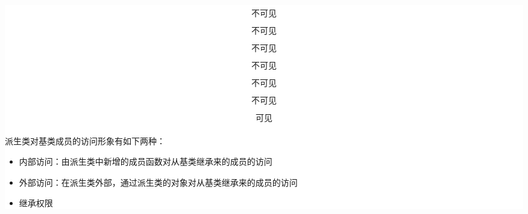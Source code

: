 <td style="border-bottom-color:#000000; border-bottom-style:solid; border-bottom-width:0.75pt; border-left-color:#000000; border-left-style:solid; border-left-width:0.75pt; border-right-color:#000000; border-right-style:solid; border-right-width:0.75pt; border-top-color:#000000; border-top-style:solid; border-top-width:0.75pt; padding-left:5.03pt; padding-right:5.03pt; vertical-align:top; width:35.7pt"><p style="font-size:10.5pt; line-height:200%; margin:0pt; orphans:0; text-align:center; widows:0"><span style="font-family:等线; font-size:10.5pt">不可见</span></p></td><td style="border-bottom-color:#000000; border-bottom-style:solid; border-bottom-width:0.75pt; border-left-color:#000000; border-left-style:solid; border-left-width:0.75pt; border-right-color:#000000; border-right-style:solid; border-right-width:0.75pt; border-top-color:#000000; border-top-style:solid; border-top-width:0.75pt; padding-left:5.03pt; padding-right:5.03pt; vertical-align:top; width:38pt"><p style="font-size:10.5pt; line-height:200%; margin:0pt; orphans:0; text-align:center; widows:0"><span style="font-family:等线; font-size:10.5pt">不可见</span></p></td><td style="border-bottom-color:#000000; border-bottom-style:solid; border-bottom-width:0.75pt; border-left-color:#000000; border-left-style:solid; border-left-width:0.75pt; border-right-color:#000000; border-right-style:solid; border-right-width:0.75pt; border-top-color:#000000; border-top-style:solid; border-top-width:0.75pt; padding-left:5.03pt; padding-right:5.03pt; vertical-align:top; width:72.65pt"><p style="font-size:10.5pt; line-height:200%; margin:0pt; orphans:0; text-align:center; widows:0"><span style="font-family:等线; font-size:10.5pt">不可见</span></p></td><td style="border-bottom-color:#000000; border-bottom-style:solid; border-bottom-width:0.75pt; border-left-color:#000000; border-left-style:solid; border-left-width:0.75pt; border-right-color:#000000; border-right-style:solid; border-right-width:0.75pt; border-top-color:#000000; border-top-style:solid; border-top-width:0.75pt; padding-left:5.03pt; padding-right:5.03pt; vertical-align:top; width:45.1pt"><p style="font-size:10.5pt; line-height:200%; margin:0pt; orphans:0; text-align:center; widows:0"><span style="font-family:等线; font-size:10.5pt">不可见</span></p></td><td style="border-bottom-color:#000000; border-bottom-style:solid; border-bottom-width:0.75pt; border-left-color:#000000; border-left-style:solid; border-left-width:0.75pt; border-right-color:#000000; border-right-style:solid; border-right-width:0.75pt; border-top-color:#000000; border-top-style:solid; border-top-width:0.75pt; padding-left:5.03pt; padding-right:5.03pt; vertical-align:top; width:34.95pt"><p style="font-size:10.5pt; line-height:200%; margin:0pt; orphans:0; text-align:center; widows:0"><span style="font-family:等线; font-size:10.5pt">不可见</span></p></td><td style="border-bottom-color:#000000; border-bottom-style:solid; border-bottom-width:0.75pt; border-left-color:#000000; border-left-style:solid; border-left-width:0.75pt; border-right-color:#000000; border-right-style:solid; border-right-width:0.75pt; border-top-color:#000000; border-top-style:solid; border-top-width:0.75pt; padding-left:5.03pt; padding-right:5.03pt; vertical-align:top; width:45.05pt"><p style="font-size:10.5pt; line-height:200%; margin:0pt; orphans:0; text-align:center; widows:0"><span style="font-family:等线; font-size:10.5pt">不可见</span></p></td><td style="border-bottom-color:#000000; border-bottom-style:solid; border-bottom-width:0.75pt; border-left-color:#000000; border-left-style:solid; border-left-width:0.75pt; border-right-color:#000000; border-right-style:solid; border-right-width:0.75pt; border-top-color:#000000; border-top-style:solid; border-top-width:0.75pt; padding-left:5.03pt; padding-right:5.03pt; vertical-align:top; width:33.4pt"><p style="font-size:10.5pt; line-height:200%; margin:0pt; orphans:0; text-align:center; widows:0"><span style="font-family:等线; font-size:10.5pt">可见</span></p></td></tr><tr style="height:0pt"><td style="width:60.85pt; border:none"></td><td style="width:46.55pt; border:none"></td><td style="width:55.85pt; border:none"></td><td style="width:46.6pt; border:none"></td><td style="width:48.8pt; border:none"></td><td style="width:83.45pt; border:none"></td><td style="width:55.95pt; border:none"></td><td style="width:45.75pt; border:none"></td><td style="width:55.85pt; border:none"></td><td style="width:44.25pt; border:none"></td></tr></tbody></table></div>


派生类对基类成员的访问形象有如下两种：

- 内部访问：由派生类中新增的成员函数对从基类继承来的成员的访问
- 外部访问：在派生类外部，通过派生类的对象对从基类继承来的成员的访问

- 继承权限
